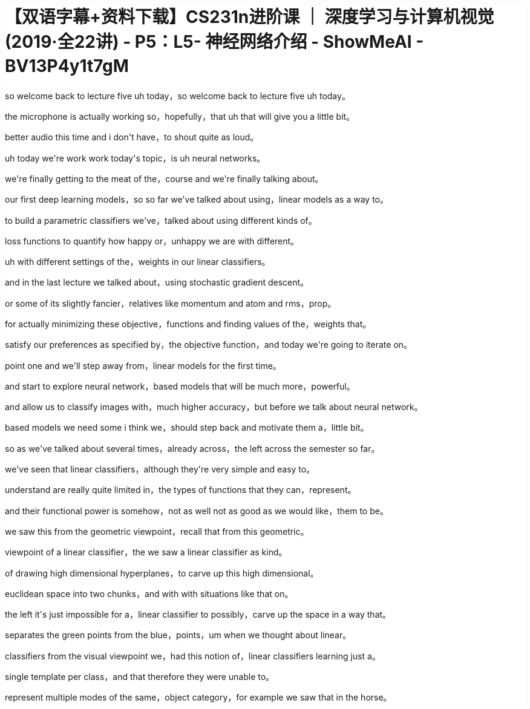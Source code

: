 # 【双语字幕+资料下载】CS231n进阶课 ｜ 深度学习与计算机视觉(2019·全22讲) - P5：L5- 神经网络介绍 - ShowMeAI - BV13P4y1t7gM

so welcome back to lecture five uh today，so welcome back to lecture five uh today。

the microphone is actually working so，hopefully，that uh that will give you a little bit。

better audio this time and i don't have，to shout quite as loud。

uh today we're work work today's topic，is uh neural networks。

we're finally getting to the meat of the，course and we're finally talking about。

our first deep learning models，so so far we've talked about using，linear models as a way to。

to build a parametric classifiers we've，talked about using different kinds of。

loss functions to quantify how happy or，unhappy we are with different。

uh with different settings of the，weights in our linear classifiers。

and in the last lecture we talked about，using stochastic gradient descent。

or some of its slightly fancier，relatives like momentum and atom and rms，prop。

for actually minimizing these objective，functions and finding values of the，weights that。

satisfy our preferences as specified by，the objective function，and today we're going to iterate on。

point one and we'll step away from，linear models for the first time。

and start to explore neural network，based models that will be much more，powerful。

and allow us to classify images with，much higher accuracy，but before we talk about neural network。

based models we need some i think we，should step back and motivate them a，little bit。

so as we've talked about several times，already across，the left across the semester so far。

we've seen that linear classifiers，although they're very simple and easy to。

understand are really quite limited in，the types of functions that they can，represent。

and their functional power is somehow，not as well not as good as we would like，them to be。

we saw this from the geometric viewpoint，recall that from this geometric。

viewpoint of a linear classifier，the we saw a linear classifier as kind。

of drawing high dimensional hyperplanes，to carve up this high dimensional。

euclidean space into two chunks，and with with situations like that on。

the left it's just impossible for a，linear classifier to possibly，carve up the space in a way that。

separates the green points from the blue，points，um when we thought about linear。

classifiers from the visual viewpoint we，had this notion of，linear classifiers learning just a。

single template per class，and that therefore they were unable to。

represent multiple modes of the same，object category，for example we saw that in the horse。
